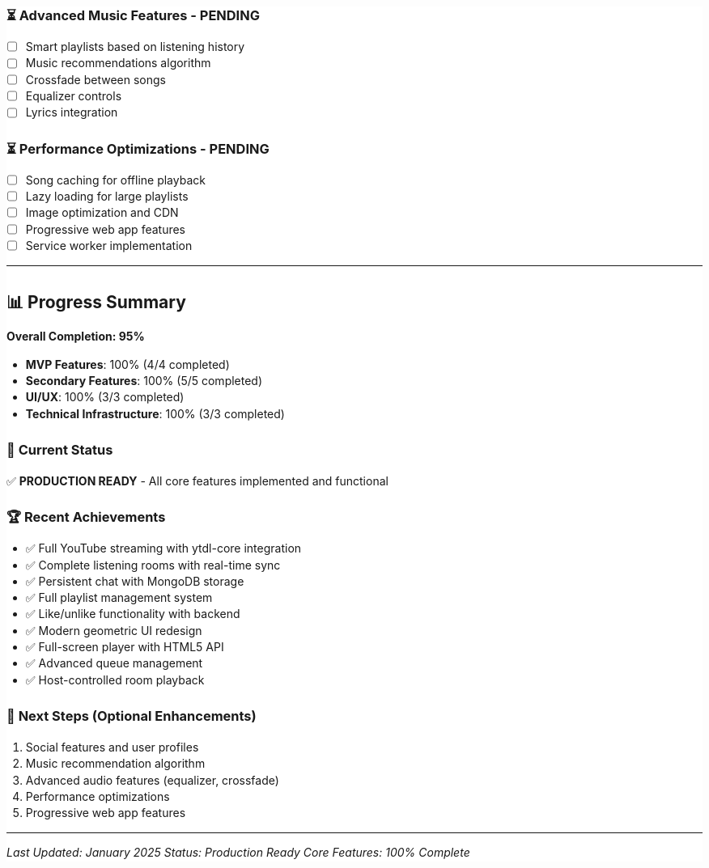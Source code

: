 ### ⏳ **Advanced Music Features** - PENDING
- [ ] Smart playlists based on listening history
- [ ] Music recommendations algorithm
- [ ] Crossfade between songs
- [ ] Equalizer controls
- [ ] Lyrics integration

### ⏳ **Performance Optimizations** - PENDING
- [ ] Song caching for offline playback
- [ ] Lazy loading for large playlists
- [ ] Image optimization and CDN
- [ ] Progressive web app features
- [ ] Service worker implementation

---

## 📊 **Progress Summary**

**Overall Completion: 95%**

- **MVP Features**: 100% (4/4 completed)
- **Secondary Features**: 100% (5/5 completed)  
- **UI/UX**: 100% (3/3 completed)
- **Technical Infrastructure**: 100% (3/3 completed)

### 🎯 **Current Status**
✅ **PRODUCTION READY** - All core features implemented and functional

### 🏆 **Recent Achievements**
- ✅ Full YouTube streaming with ytdl-core integration
- ✅ Complete listening rooms with real-time sync
- ✅ Persistent chat with MongoDB storage
- ✅ Full playlist management system
- ✅ Like/unlike functionality with backend
- ✅ Modern geometric UI redesign
- ✅ Full-screen player with HTML5 API
- ✅ Advanced queue management
- ✅ Host-controlled room playback

### 🚀 **Next Steps** (Optional Enhancements)
1. Social features and user profiles
2. Music recommendation algorithm
3. Advanced audio features (equalizer, crossfade)
4. Performance optimizations
5. Progressive web app features

---

*Last Updated: January 2025*
*Status: Production Ready*
*Core Features: 100% Complete*
